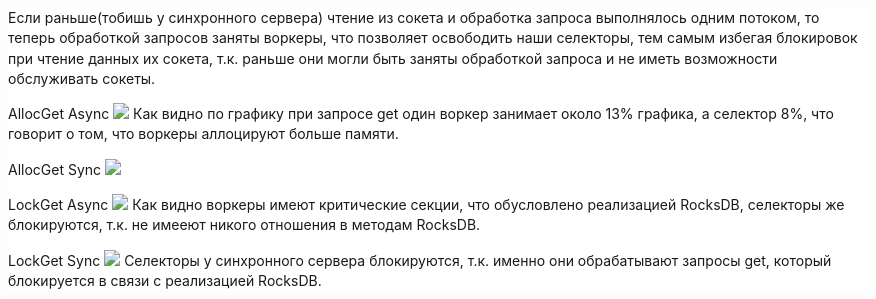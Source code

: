 Если раньше(тобишь у синхронного сервера) чтение из сокета и обработка запроса выполнялось одним потоком, то теперь обработкой запросов заняты воркеры, что позволяет освободить
наши селекторы, тем самым избегая блокировок при чтение данных их сокета, т.к. раньше они могли быть заняты обработкой запроса и не иметь возможности обслуживать сокеты.

AllocGet Async
![](https://github.com/Basta123/2020-highload-dht/blob/stage-3/profiling/Stage3/Async/AllocGet.svg)
Как видно по графику при запросе get один воркер занимает около 13% графика, а селектор 8%, что говорит о том, что воркеры аллоцируют больше памяти.

AllocGet Sync
![](https://github.com/Basta123/2020-highload-dht/blob/stage-3/profiling/Stage3/Sync/AllocGet.svg)

LockGet Async
![](https://github.com/Basta123/2020-highload-dht/blob/stage-3/profiling/Stage3/Async/LockGet.svg)
Как видно воркеры имеют критические секции, что обусловлено реализацией RocksDB, селекторы же блокируются, т.к. не имееют никого отношения в методам RocksDB.

LockGet Sync
![](https://github.com/Basta123/2020-highload-dht/blob/stage-3/profiling/Stage3/Sync/LockGet.svg)
Селекторы у синхронного сервера блокируются, т.к. именно они обрабатывают запросы get, который блокируется в связи с реализацией RocksDB.


 

